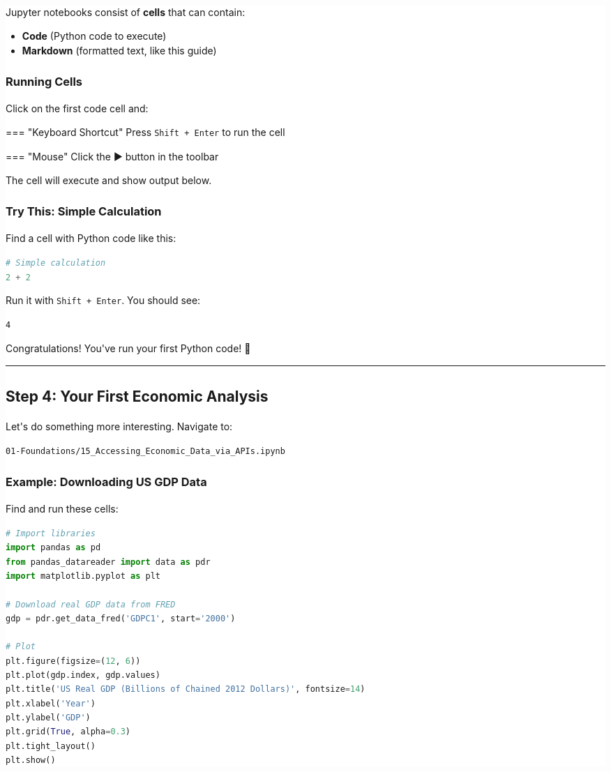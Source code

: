 Jupyter notebooks consist of **cells** that can contain:
- **Code** (Python code to execute)
- **Markdown** (formatted text, like this guide)

### Running Cells

Click on the first code cell and:

=== "Keyboard Shortcut"
    Press `Shift + Enter` to run the cell

=== "Mouse"
    Click the ▶️ button in the toolbar

The cell will execute and show output below.

### Try This: Simple Calculation

Find a cell with Python code like this:

```python
# Simple calculation
2 + 2
```

Run it with `Shift + Enter`. You should see:

```
4
```

Congratulations! You've run your first Python code! 🎉

---

## Step 4: Your First Economic Analysis

Let's do something more interesting. Navigate to:

`01-Foundations/15_Accessing_Economic_Data_via_APIs.ipynb`

### Example: Downloading US GDP Data

Find and run these cells:

```python
# Import libraries
import pandas as pd
from pandas_datareader import data as pdr
import matplotlib.pyplot as plt

# Download real GDP data from FRED
gdp = pdr.get_data_fred('GDPC1', start='2000')

# Plot
plt.figure(figsize=(12, 6))
plt.plot(gdp.index, gdp.values)
plt.title('US Real GDP (Billions of Chained 2012 Dollars)', fontsize=14)
plt.xlabel('Year')
plt.ylabel('GDP')
plt.grid(True, alpha=0.3)
plt.tight_layout()
plt.show()
```
